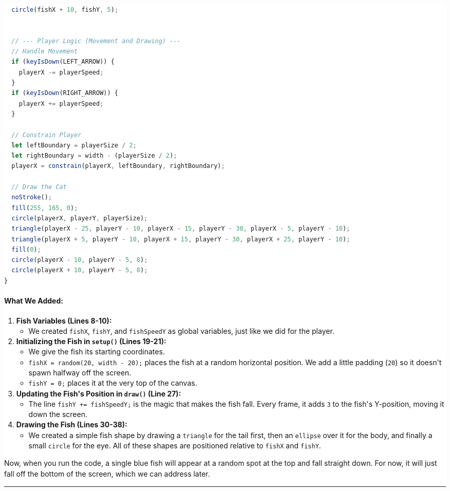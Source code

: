 ```javascript
  circle(fishX + 10, fishY, 5);


  // --- Player Logic (Movement and Drawing) ---
  // Handle Movement
  if (keyIsDown(LEFT_ARROW)) {
    playerX -= playerSpeed;
  }
  if (keyIsDown(RIGHT_ARROW)) {
    playerX += playerSpeed;
  }

  // Constrain Player
  let leftBoundary = playerSize / 2;
  let rightBoundary = width - (playerSize / 2);
  playerX = constrain(playerX, leftBoundary, rightBoundary);

  // Draw the Cat
  noStroke();
  fill(255, 165, 0);
  circle(playerX, playerY, playerSize);
  triangle(playerX - 25, playerY - 10, playerX - 15, playerY - 30, playerX - 5, playerY - 10);
  triangle(playerX + 5, playerY - 10, playerX + 15, playerY - 30, playerX + 25, playerY - 10);
  fill(0);
  circle(playerX - 10, playerY - 5, 8);
  circle(playerX + 10, playerY - 5, 8);
}
```

#### What We Added:

1.  **Fish Variables (Lines 8-10):**
    *   We created `fishX`, `fishY`, and `fishSpeedY` as global variables, just like we did for the player.
2.  **Initializing the Fish in `setup()` (Lines 19-21):**
    *   We give the fish its starting coordinates.
    *   `fishX = random(20, width - 20);` places the fish at a random horizontal position. We add a little padding (`20`) so it doesn't spawn halfway off the screen.
    *   `fishY = 0;` places it at the very top of the canvas.
3.  **Updating the Fish's Position in `draw()` (Line 27):**
    *   The line `fishY += fishSpeedY;` is the magic that makes the fish fall. Every frame, it adds `3` to the fish's Y-position, moving it down the screen.
4.  **Drawing the Fish (Lines 30-38):**
    *   We created a simple fish shape by drawing a `triangle` for the tail first, then an `ellipse` over it for the body, and finally a small `circle` for the eye. All of these shapes are positioned relative to `fishX` and `fishY`.

Now, when you run the code, a single blue fish will appear at a random spot at the top and fall straight down. For now, it will just fall off the bottom of the screen, which we can address later.

---
